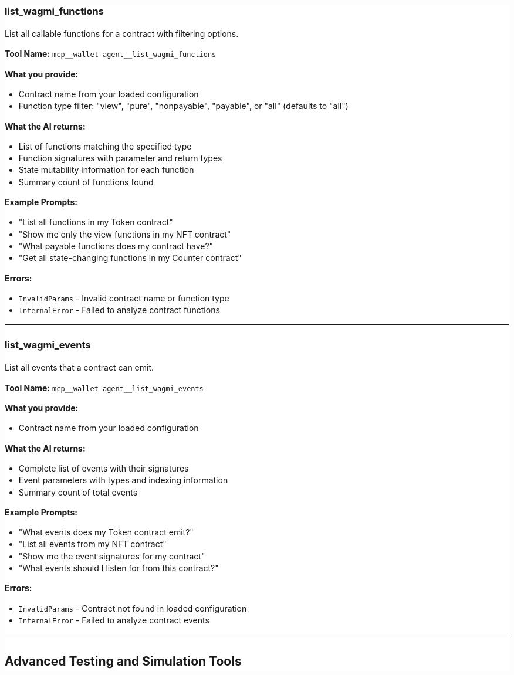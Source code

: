 ### list_wagmi_functions

List all callable functions for a contract with filtering options.

**Tool Name:** `mcp__wallet-agent__list_wagmi_functions`

**What you provide:**
- Contract name from your loaded configuration
- Function type filter: "view", "pure", "nonpayable", "payable", or "all" (defaults to "all")

**What the AI returns:**
- List of functions matching the specified type
- Function signatures with parameter and return types
- State mutability information for each function
- Summary count of functions found

**Example Prompts:**
- "List all functions in my Token contract"
- "Show me only the view functions in my NFT contract"
- "What payable functions does my contract have?"
- "Get all state-changing functions in my Counter contract"

**Errors:**
- `InvalidParams` - Invalid contract name or function type
- `InternalError` - Failed to analyze contract functions

---

### list_wagmi_events

List all events that a contract can emit.

**Tool Name:** `mcp__wallet-agent__list_wagmi_events`

**What you provide:**
- Contract name from your loaded configuration

**What the AI returns:**
- Complete list of events with their signatures
- Event parameters with types and indexing information
- Summary count of total events

**Example Prompts:**
- "What events does my Token contract emit?"
- "List all events from my NFT contract"
- "Show me the event signatures for my contract"
- "What events should I listen for from this contract?"

**Errors:**
- `InvalidParams` - Contract not found in loaded configuration
- `InternalError` - Failed to analyze contract events

---

## Advanced Testing and Simulation Tools
